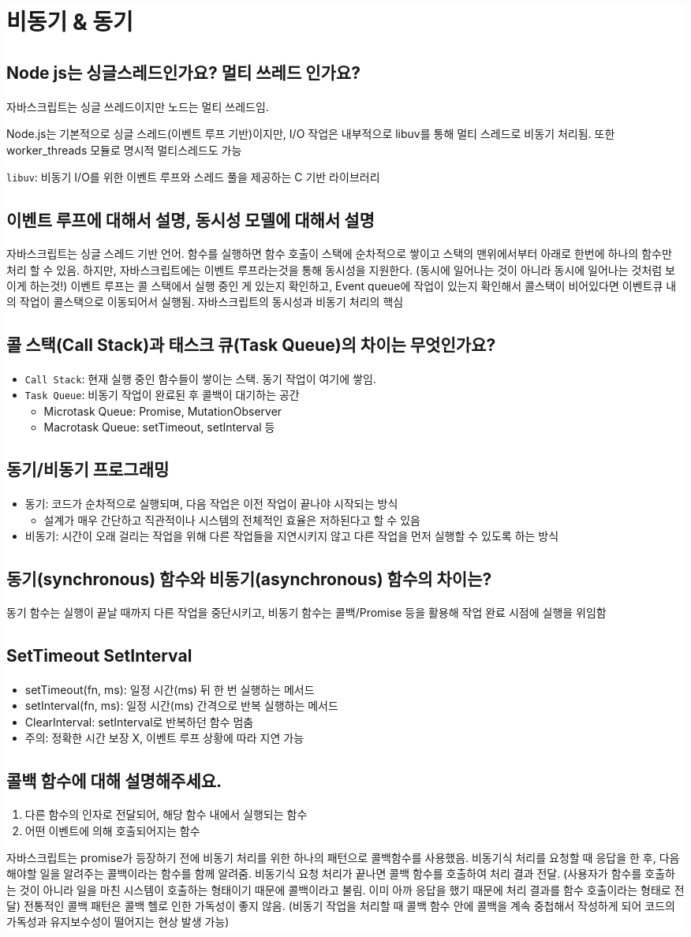 # 비동기 & 동기

## Node js는 싱글스레드인가요? 멀티 쓰레드 인가요?

자바스크립트는 싱글 쓰레드이지만 노드는 멀티 쓰레드임.

Node.js는 기본적으로 싱글 스레드(이벤트 루프 기반)이지만, I/O 작업은 내부적으로 libuv를 통해 멀티 스레드로 비동기 처리됨. 또한 worker_threads 모듈로 명시적 멀티스레드도 가능

`libuv`: 비동기 I/O를 위한 이벤트 루프와 스레드 풀을 제공하는 C 기반 라이브러리

## 이벤트 루프에 대해서 설명, 동시성 모델에 대해서 설명

자바스크립트는 싱글 스레드 기반 언어. 함수를 실행하면 함수 호출이 스택에 순차적으로 쌓이고 스택의 맨위에서부터 아래로 한번에 하나의 함수만 처리 할 수 있음. 하지만, 자바스크립트에는 이벤트 루프라는것을 통해 동시성을 지원한다. (동시에 일어나는 것이 아니라 동시에 일어나는 것처럼 보이게 하는것!) 이벤트 루프는 콜 스택에서 실행 중인 게 있는지 확인하고, Event queue에 작업이 있는지 확인해서 콜스택이 비어있다면 이벤트큐 내의 작업이 콜스택으로 이동되어서 실행됨. 자바스크립트의 동시성과 비동기 처리의 핵심

## 콜 스택(Call Stack)과 태스크 큐(Task Queue)의 차이는 무엇인가요?

- `Call Stack`: 현재 실행 중인 함수들이 쌓이는 스택. 동기 작업이 여기에 쌓임.
- `Task Queue`: 비동기 작업이 완료된 후 콜백이 대기하는 공간
  - Microtask Queue: Promise, MutationObserver
  - Macrotask Queue: setTimeout, setInterval 등

## 동기/비동기 프로그래밍

- 동기: 코드가 순차적으로 실행되며, 다음 작업은 이전 작업이 끝나야 시작되는 방식
  - 설계가 매우 간단하고 직관적이나 시스템의 전체적인 효율은 저하된다고 할 수 있음
- 비동기: 시간이 오래 걸리는 작업을 위해 다른 작업들을 지연시키지 않고 다른 작업을 먼저 실행할 수 있도록 하는 방식

## 동기(synchronous) 함수와 비동기(asynchronous) 함수의 차이는?

동기 함수는 실행이 끝날 때까지 다른 작업을 중단시키고, 비동기 함수는 콜백/Promise 등을 활용해 작업 완료 시점에 실행을 위임함

## SetTimeout SetInterval

- setTimeout(fn, ms): 일정 시간(ms) 뒤 한 번 실행하는 메서드
- setInterval(fn, ms): 일정 시간(ms) 간격으로 반복 실행하는 메서드
- ClearInterval: setInterval로 반복하던 함수 멈춤
- 주의: 정확한 시간 보장 X, 이벤트 루프 상황에 따라 지연 가능

## 콜백 함수에 대해 설명해주세요.

1. 다른 함수의 인자로 전달되어, 해당 함수 내에서 실행되는 함수
2. 어떤 이벤트에 의해 호출되어지는 함수

자바스크립트는 promise가 등장하기 전에 비동기 처리를 위한 하나의 패턴으로 콜백함수를 사용했음. 비동기식 처리를 요청할 때 응답을 한 후, 다음 해야할 일을 알려주는 콜백이라는 함수를 함께 알려줌. 비동기식 요청 처리가 끝나면 콜백 함수를 호출하여 처리 결과 전달. (사용자가 함수를 호출하는 것이 아니라 일을 마친 시스템이 호출하는 형태이기 때문에 콜백이라고 불림. 이미 아까 응답을 했기 때문에 처리 결과를 함수 호출이라는 형태로 전달)
전통적인 콜백 패턴은 콜백 헬로 인한 가독성이 좋지 않음.
(비동기 작업을 처리할 때 콜백 함수 안에 콜백을 계속 중첩해서 작성하게 되어 코드의 가독성과 유지보수성이 떨어지는 현상 발생 가능)
